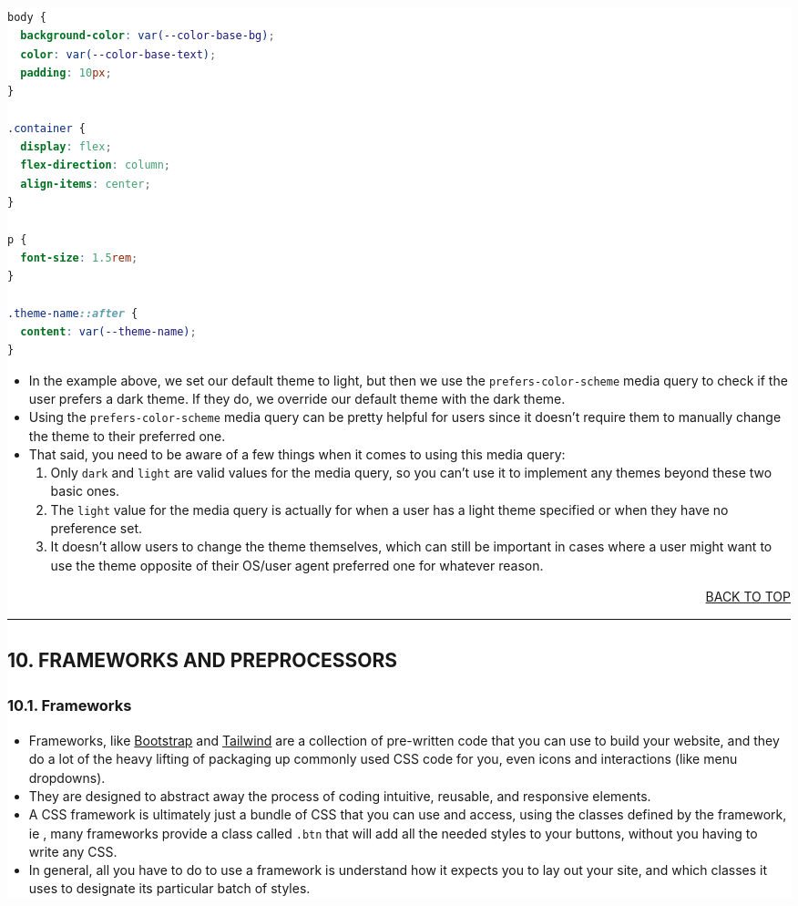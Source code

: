 ```css
body {
  background-color: var(--color-base-bg);
  color: var(--color-base-text);
  padding: 10px;
}

.container {
  display: flex;
  flex-direction: column;
  align-items: center;
}

p {
  font-size: 1.5rem;
}

.theme-name::after {
  content: var(--theme-name);
}
```

- In the example above, we set our default theme to light, but then we use the `prefers-color-scheme` media query to check if the user prefers a dark theme. If they do, we override our default theme with the dark theme.
- Using the `prefers-color-scheme` media query can be pretty helpful for users since it doesn’t require them to manually change the theme to their preferred one.
- That said, you need to be aware of a few things when it comes to using this media query:
  1. Only `dark` and `light` are valid values for the media query, so you can’t use it to implement any themes beyond these two basic ones.
  2. The `light` value for the media query is actually for when a user has a light theme specified or when they have no preference set.
  3. It doesn’t allow users to change the theme themselves, which can still be important in cases where a user might want to use the theme opposite of their OS/user agent preferred one for whatever reason.

<div style="text-align: right">

[BACK TO TOP](#table-of-contents)

</div>

---

## 10. FRAMEWORKS AND PREPROCESSORS

### 10.1. Frameworks

- Frameworks, like [Bootstrap](https://getbootstrap.com/) and [Tailwind](https://tailwindcss.com/) are a collection of pre-written code that you can use to build your website, and they do a lot of the heavy lifting of packaging up commonly used CSS code for you, even icons and interactions (like menu dropdowns).
- They are designed to abstract away the process of coding intuitive, reusable, and responsive elements.
- A CSS framework is ultimately just a bundle of CSS that you can use and access, using the classes defined by the framework, ie , many frameworks provide a class called `.btn` that will add all the needed styles to your buttons, without you having to write any CSS.
- In general, all you have to do to use a framework is understand how it expects you to lay out your site, and which classes it uses to designate its particular batch of styles.
